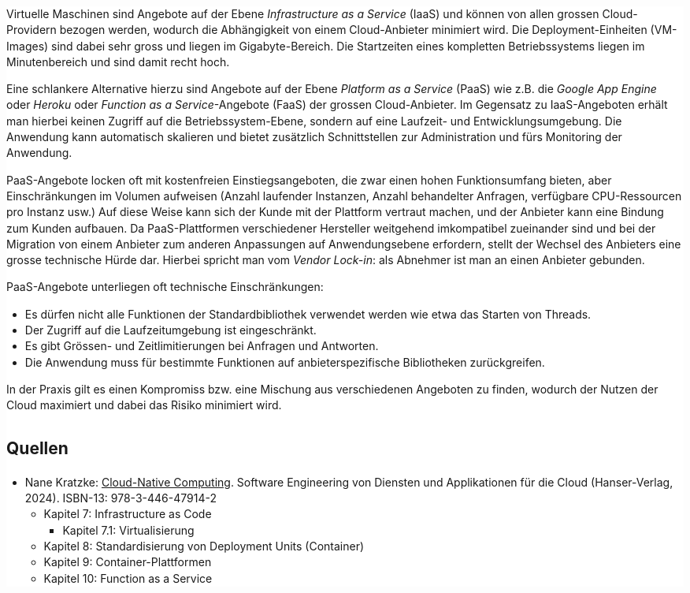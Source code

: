 Virtuelle Maschinen sind Angebote auf der Ebene _Infrastructure as a Service_
(IaaS) und können von allen grossen Cloud-Providern bezogen werden, wodurch die
Abhängigkeit von einem Cloud-Anbieter minimiert wird. Die Deployment-Einheiten
(VM-Images) sind dabei sehr gross und liegen im Gigabyte-Bereich. Die
Startzeiten eines kompletten Betriebssystems liegen im Minutenbereich und sind
damit recht hoch.

Eine schlankere Alternative hierzu sind Angebote auf der Ebene _Platform as a
Service_ (PaaS) wie z.B. die _Google App Engine_ oder _Heroku_ oder
_Function as a Service_-Angebote (FaaS) der grossen Cloud-Anbieter. Im Gegensatz
zu IaaS-Angeboten erhält man hierbei keinen Zugriff auf die
Betriebssystem-Ebene, sondern auf eine Laufzeit- und Entwicklungsumgebung. Die
Anwendung kann automatisch skalieren und bietet zusätzlich Schnittstellen zur
Administration und fürs Monitoring der Anwendung.

PaaS-Angebote locken oft mit kostenfreien Einstiegsangeboten, die zwar einen
hohen Funktionsumfang bieten, aber Einschränkungen im Volumen aufweisen (Anzahl
laufender Instanzen, Anzahl behandelter Anfragen, verfügbare CPU-Ressourcen pro
Instanz usw.) Auf diese Weise kann sich der Kunde mit der Plattform vertraut
machen, und der Anbieter kann eine Bindung zum Kunden aufbauen. Da
PaaS-Plattformen verschiedener Hersteller weitgehend imkompatibel zueinander
sind und bei der Migration von einem Anbieter zum anderen Anpassungen auf
Anwendungsebene erfordern, stellt der Wechsel des Anbieters eine grosse
technische Hürde dar.  Hierbei spricht man vom _Vendor Lock-in_: als Abnehmer
ist man an einen Anbieter gebunden.

PaaS-Angebote unterliegen oft technische Einschränkungen:

- Es dürfen nicht alle Funktionen der Standardbibliothek verwendet werden wie
  etwa das Starten von Threads.
- Der Zugriff auf die Laufzeitumgebung ist eingeschränkt.
- Es gibt Grössen- und Zeitlimitierungen bei Anfragen und Antworten.
- Die Anwendung muss für bestimmte Funktionen auf anbieterspezifische
  Bibliotheken zurückgreifen.

In der Praxis gilt es einen Kompromiss bzw. eine Mischung aus verschiedenen
Angeboten zu finden, wodurch der Nutzen der Cloud maximiert und dabei das Risiko
minimiert wird.

## Quellen

- Nane Kratzke: [Cloud-Native
  Computing](https://www.hanser-fachbuch.de/fachbuch/artikel/9783446479142).
  Software Engineering von Diensten und Applikationen für die Cloud
  (Hanser-Verlag, 2024). ISBN-13: 978-3-446-47914-2
    - Kapitel 7: Infrastructure as Code
        - Kapitel 7.1: Virtualisierung
    - Kapitel 8: Standardisierung von Deployment Units (Container)
    - Kapitel 9: Container-Plattformen
    - Kapitel 10: Function as a Service
